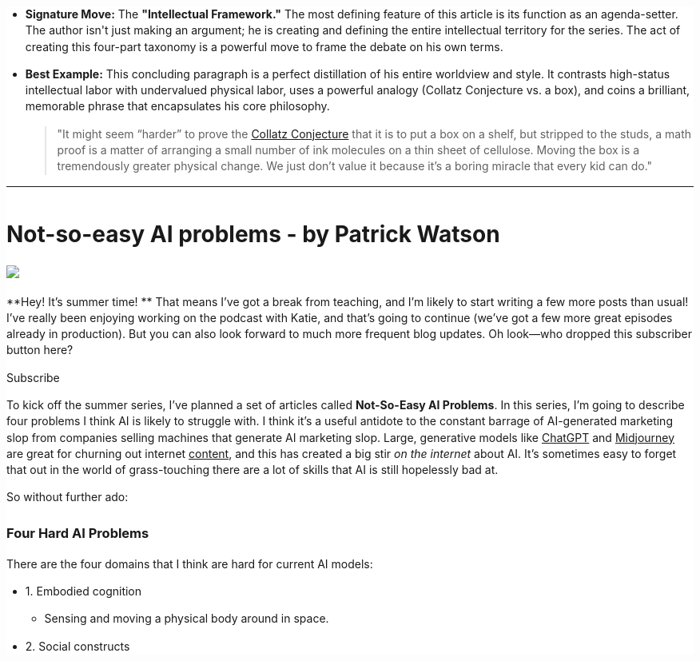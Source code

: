 *   **Signature Move:** The **"Intellectual Framework."** The most defining feature of this article is its function as an agenda-setter. The author isn't just making an argument; he is creating and defining the entire intellectual territory for the series. The act of creating this four-part taxonomy is a powerful move to frame the debate on his own terms.

*   **Best Example:** This concluding paragraph is a perfect distillation of his entire worldview and style. It contrasts high-status intellectual labor with undervalued physical labor, uses a powerful analogy (Collatz Conjecture vs. a box), and coins a brilliant, memorable phrase that encapsulates his core philosophy.
    > "It might seem “harder” to prove the [Collatz Conjecture](https://en.wikipedia.org/wiki/Collatz_conjecture) that it is to put a box on a shelf, but stripped to the studs, a math proof is a matter of arranging a small number of ink molecules on a thin sheet of cellulose. Moving the box is a tremendously greater physical change. We just don’t value it because it’s a boring miracle that every kid can do."

***

# Not-so-easy AI problems - by Patrick Watson

[![](https://substackcdn.com/image/fetch/$s_!SxJH!,w_1456,c_limit,f_auto,q_auto:good,fl_progressive:steep/https%3A%2F%2Fsubstack-post-media.s3.amazonaws.com%2Fpublic%2Fimages%2F3c9d22bb-3dde-4bbe-b23a-77c27c0cb73f_1536x1024.png)](https://substackcdn.com/image/fetch/$s_!SxJH!,f_auto,q_auto:good,fl_progressive:steep/https%3A%2F%2Fsubstack-post-media.s3.amazonaws.com%2Fpublic%2Fimages%2F3c9d22bb-3dde-4bbe-b23a-77c27c0cb73f_1536x1024.png)

**Hey! It’s summer time!
**
That means I’ve got a break from teaching, and I’m likely to start writing a few more posts than usual! I’ve really been enjoying working on the podcast with Katie, and that’s going to continue (we’ve got a few more great episodes already in production). But you can also look forward to much more frequent blog updates. Oh look—who dropped this subscriber button here?

Subscribe

To kick off the summer series, I’ve planned a set of articles called **Not-So-Easy AI Problems**. In this series, I’m going to describe four problems I think AI is likely to struggle with. I think it’s a useful antidote to the constant barrage of AI-generated marketing slop from companies selling machines that generate AI marketing slop. Large, generative models like [ChatGPT](https://chat.openai.com/auth/login) and [Midjourney](https://www.midjourney.com/home/) are great for churning out internet [content](https://www.youtube.com/watch?v=iE39q-IKOzA), and this has created a big stir _on the internet_ about AI. It’s sometimes easy to forget that out in the world of grass-touching there are a lot of skills that AI is still hopelessly bad at.

So without further ado:

###  Four Hard AI Problems

There are the four domains that I think are hard for current AI models:

  * 1\. Embodied cognition

    * Sensing and moving a physical body around in space.

  * 2\. Social constructs
